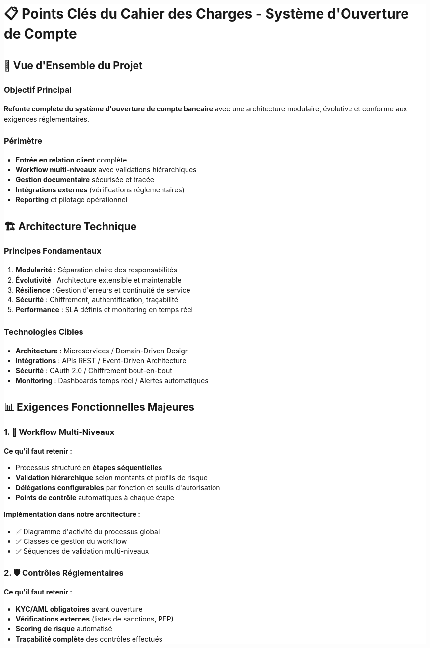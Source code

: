 # 📋 Points Clés du Cahier des Charges - Système d'Ouverture de Compte

## 🎯 **Vue d'Ensemble du Projet**

### Objectif Principal
**Refonte complète du système d'ouverture de compte bancaire** avec une architecture modulaire, évolutive et conforme aux exigences réglementaires.

### Périmètre
- **Entrée en relation client** complète
- **Workflow multi-niveaux** avec validations hiérarchiques
- **Gestion documentaire** sécurisée et tracée
- **Intégrations externes** (vérifications réglementaires)
- **Reporting** et pilotage opérationnel

## 🏗️ **Architecture Technique**

### Principes Fondamentaux
1. **Modularité** : Séparation claire des responsabilités
2. **Évolutivité** : Architecture extensible et maintenable
3. **Résilience** : Gestion d'erreurs et continuité de service
4. **Sécurité** : Chiffrement, authentification, traçabilité
5. **Performance** : SLA définis et monitoring en temps réel

### Technologies Cibles
- **Architecture** : Microservices / Domain-Driven Design
- **Intégrations** : APIs REST / Event-Driven Architecture
- **Sécurité** : OAuth 2.0 / Chiffrement bout-en-bout
- **Monitoring** : Dashboards temps réel / Alertes automatiques

## 📊 **Exigences Fonctionnelles Majeures**

### 1. 🔄 **Workflow Multi-Niveaux**
**Ce qu'il faut retenir :**
- Processus structuré en **étapes séquentielles**
- **Validation hiérarchique** selon montants et profils de risque
- **Délégations configurables** par fonction et seuils d'autorisation
- **Points de contrôle** automatiques à chaque étape

**Implémentation dans notre architecture :**
- ✅ Diagramme d'activité du processus global
- ✅ Classes de gestion du workflow
- ✅ Séquences de validation multi-niveaux

### 2. 🛡️ **Contrôles Réglementaires**
**Ce qu'il faut retenir :**
- **KYC/AML obligatoires** avant ouverture
- **Vérifications externes** (listes de sanctions, PEP)
- **Scoring de risque** automatisé
- **Traçabilité complète** des contrôles effectués
